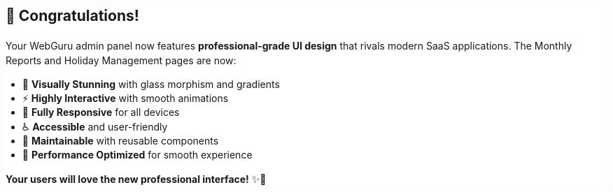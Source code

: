 ## 🎊 **Congratulations!**

Your WebGuru admin panel now features **professional-grade UI design** that rivals modern SaaS applications. The Monthly Reports and Holiday Management pages are now:

- 🎨 **Visually Stunning** with glass morphism and gradients
- ⚡ **Highly Interactive** with smooth animations
- 📱 **Fully Responsive** for all devices
- ♿ **Accessible** and user-friendly
- 🔧 **Maintainable** with reusable components
- 🚀 **Performance Optimized** for smooth experience

**Your users will love the new professional interface!** ✨🎉